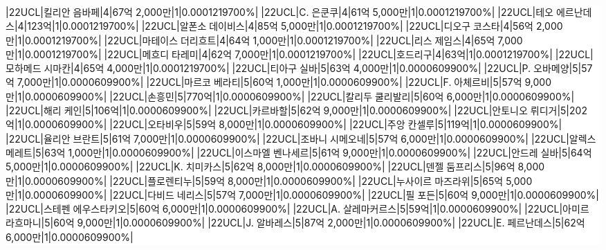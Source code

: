 |22UCL|킬리안 음바페|4|67억 2,000만|1|0.0001219700%|
|22UCL|C. 은쿤쿠|4|61억 5,000만|1|0.0001219700%|
|22UCL|테오 에르난데스|4|123억|1|0.0001219700%|
|22UCL|알폰소 데이비스|4|85억 5,000만|1|0.0001219700%|
|22UCL|디오구 코스타|4|56억 2,000만|1|0.0001219700%|
|22UCL|마테이스 더리흐트|4|64억 1,000만|1|0.0001219700%|
|22UCL|리스 제임스|4|65억 7,000만|1|0.0001219700%|
|22UCL|메흐디 타레미|4|62억 7,000만|1|0.0001219700%|
|22UCL|호드리구|4|63억|1|0.0001219700%|
|22UCL|모하메드 시마칸|4|65억 4,000만|1|0.0001219700%|
|22UCL|티아구 실바|5|63억 4,000만|1|0.0000609900%|
|22UCL|P. 오바메양|5|57억 7,000만|1|0.0000609900%|
|22UCL|마르코 베라티|5|60억 1,000만|1|0.0000609900%|
|22UCL|F. 아체르비|5|57억 9,000만|1|0.0000609900%|
|22UCL|손흥민|5|770억|1|0.0000609900%|
|22UCL|칼리두 쿨리발리|5|60억 6,000만|1|0.0000609900%|
|22UCL|해리 케인|5|106억|1|0.0000609900%|
|22UCL|카르바할|5|62억 9,000만|1|0.0000609900%|
|22UCL|안토니오 뤼디거|5|202억|1|0.0000609900%|
|22UCL|오타비우|5|59억 8,000만|1|0.0000609900%|
|22UCL|주앙 칸셀루|5|119억|1|0.0000609900%|
|22UCL|율리안 브란트|5|61억 7,000만|1|0.0000609900%|
|22UCL|조바니 시메오네|5|57억 6,000만|1|0.0000609900%|
|22UCL|알렉스 메레트|5|63억 1,000만|1|0.0000609900%|
|22UCL|이스마엘 벤나세르|5|61억 9,000만|1|0.0000609900%|
|22UCL|안드레 실바|5|64억 5,000만|1|0.0000609900%|
|22UCL|K. 치미카스|5|62억 8,000만|1|0.0000609900%|
|22UCL|덴젤 둠프리스|5|96억 8,000만|1|0.0000609900%|
|22UCL|플로렌티누|5|59억 8,000만|1|0.0000609900%|
|22UCL|누사이르 마즈라위|5|65억 5,000만|1|0.0000609900%|
|22UCL|다비드 네리스|5|57억 7,000만|1|0.0000609900%|
|22UCL|필 포든|5|60억 9,000만|1|0.0000609900%|
|22UCL|스테펜 에우스타키오|5|60억 6,000만|1|0.0000609900%|
|22UCL|A. 살레마커르스|5|59억|1|0.0000609900%|
|22UCL|아미르 라흐마니|5|60억 9,000만|1|0.0000609900%|
|22UCL|J. 알바레스|5|87억 2,000만|1|0.0000609900%|
|22UCL|E. 페르난데스|5|62억 6,000만|1|0.0000609900%|